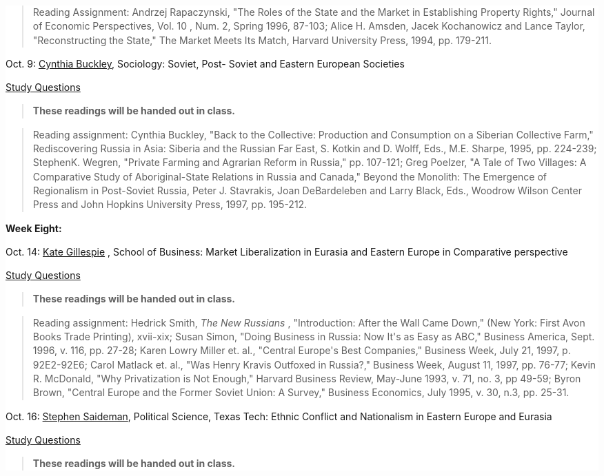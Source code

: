 >

> Reading Assignment: Andrzej Rapaczynski, "The Roles of the State and the
Market in Establishing Property Rights," Journal of Economic Perspectives,
Vol. 10 , Num. 2, Spring 1996, 87-103; Alice H. Amsden, Jacek Kochanowicz and
Lance Taylor, "Reconstructing the State," The Market Meets Its Match, Harvard
University Press, 1994, pp. 179-211.  
>

Oct. 9: [Cynthia Buckley](lecturer.html#Buckley), Sociology: Soviet, Post-
Soviet and Eastern European Societies  

[Study Questions](studyquest.html#CBuckley)

> **These readings will be handed out in class.**

>

> Reading assignment: Cynthia Buckley, "Back to the Collective: Production and
Consumption on a Siberian Collective Farm," Rediscovering Russia in Asia:
Siberia and the Russian Far East, S. Kotkin and D. Wolff, Eds., M.E. Sharpe,
1995, pp. 224-239; StephenK. Wegren, "Private Farming and Agrarian Reform in
Russia," pp. 107-121; Greg Poelzer, "A Tale of Two Villages: A Comparative
Study of Aboriginal-State Relations in Russia and Canada," Beyond the
Monolith: The Emergence of Regionalism in Post-Soviet Russia, Peter J.
Stavrakis, Joan DeBardeleben and Larry Black, Eds., Woodrow Wilson Center
Press and John Hopkins University Press, 1997, pp. 195-212.  
>

**Week Eight:**  
  
Oct. 14: [Kate Gillespie](lecturer.html#Gillespie) , School of Business:
Market Liberalization in Eurasia and Eastern Europe in Comparative perspective

[Study Questions](studyquest.html#KGillespie)  

> **These readings will be handed out in class.**

>

> Reading assignment: Hedrick Smith, _The New Russians_ , "Introduction: After
the Wall Came Down," (New York: First Avon Books Trade Printing), xvii-xix;
Susan Simon, "Doing Business in Russia: Now It's as Easy as ABC," Business
America, Sept. 1996, v. 116, pp. 27-28; Karen Lowry Miller et. al., "Central
Europe's Best Companies," Business Week, July 21, 1997, p. 92E2-92E6; Carol
Matlack et. al., "Was Henry Kravis Outfoxed in Russia?," Business Week, August
11, 1997, pp. 76-77; Kevin R. McDonald, "Why Privatization is Not Enough,"
Harvard Business Review, May-June 1993, v. 71, no. 3, pp 49-59; Byron Brown,
"Central Europe and the Former Soviet Union: A Survey," Business Economics,
July 1995, v. 30, n.3, pp. 25-31.  
>

Oct. 16: [Stephen Saideman](lecturer.html#Saideman), Political Science, Texas
Tech: Ethnic Conflict and Nationalism in Eastern Europe and Eurasia

[Study Questions](studyquest.html#SSaideman)  

> **These readings will be handed out in class.**
